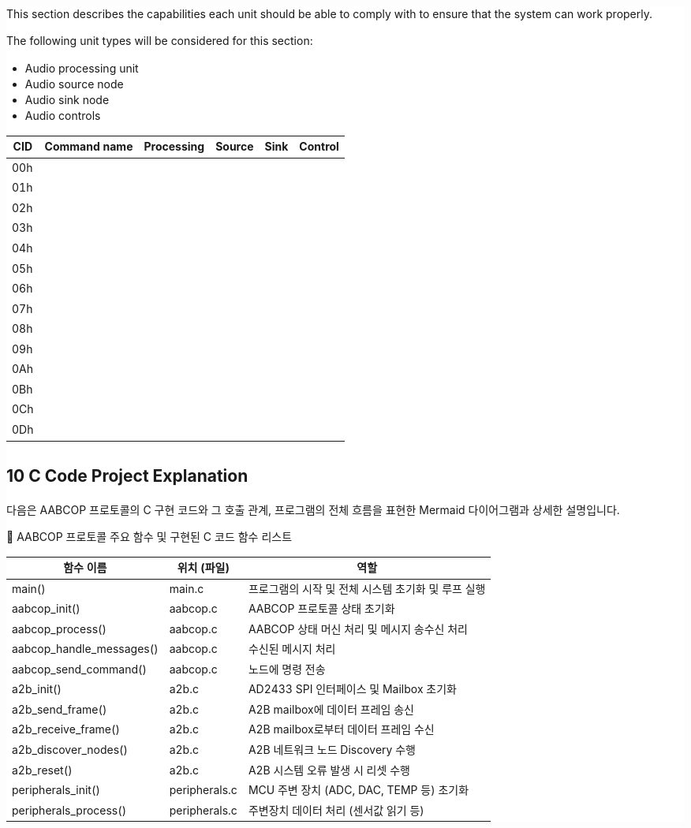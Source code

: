 This section describes the capabilities each unit should be able to comply with to ensure that the system can work properly.

The following unit types will be considered for this section:

* Audio processing unit
* Audio source node
* Audio sink node
* Audio controls

| CID | Command name | Processing | Source | Sink | Control |
| --- | --- | --- | --- | --- | --- |
| 00h |  |  |  |  |  |
| 01h |  |  |  |  |  |
| 02h |  |  |  |  |  |
| 03h |  |  |  |  |  |
| 04h |  |  |  |  |  |
| 05h |  |  |  |  |  |
| 06h |  |  |  |  |  |
| 07h |  |  |  |  |  |
| 08h |  |  |  |  |  |
| 09h |  |  |  |  |  |
| 0Ah |  |  |  |  |  |
| 0Bh |  |  |  |  |  |
| 0Ch |  |  |  |  |  |
| 0Dh |  |  |  |  |  |  

## 10 C Code Project Explanation  

다음은 AABCOP 프로토콜의 C 구현 코드와 그 호출 관계, 프로그램의 전체 흐름을 표현한 Mermaid 다이어그램과 상세한 설명입니다.  

📌 AABCOP 프로토콜 주요 함수 및 구현된 C 코드 함수 리스트  


| 함수 이름	| 위치 (파일)	| 역할 | 
| --- | --- | --- |  
| main()	| main.c	| 프로그램의 시작 및 전체 시스템 초기화 및 루프 실행 | 
| aabcop_init()	| aabcop.c	| AABCOP 프로토콜 상태 초기화 | 
| aabcop_process()	| aabcop.c	| AABCOP 상태 머신 처리 및 메시지 송수신 처리 | 
| aabcop_handle_messages()	| aabcop.c	| 수신된 메시지 처리 | 
| aabcop_send_command()	| aabcop.c	| 노드에 명령 전송 | 
| a2b_init()	| a2b.c	| AD2433 SPI 인터페이스 및 Mailbox 초기화 | 
| a2b_send_frame()	| a2b.c	| A2B mailbox에 데이터 프레임 송신 | 
| a2b_receive_frame()	| a2b.c	| A2B mailbox로부터 데이터 프레임 수신 | 
| a2b_discover_nodes()	| a2b.c	| A2B 네트워크 노드 Discovery 수행 | 
| a2b_reset()	| a2b.c	| A2B 시스템 오류 발생 시 리셋 수행 | 
| peripherals_init()	| peripherals.c	| MCU 주변 장치 (ADC, DAC, TEMP 등) 초기화 | 
| peripherals_process()	| peripherals.c	| 주변장치 데이터 처리 (센서값 읽기 등) |  